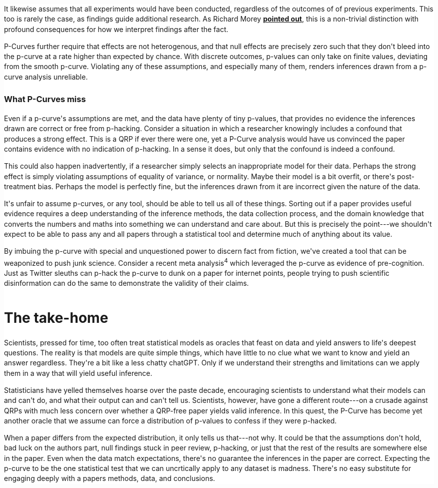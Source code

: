It likewise assumes that all experiments would have been conducted, regardless of the outcomes of of previous experiments. This too is rarely the case, as findings guide additional research. As Richard Morey __[pointed out](https://www.youtube.com/watch?v=c0G98qp1cf4)__, this is a non-trivial distinction with profound consequences for how we interpret findings after the fact. 

P-Curves further require that effects are not heterogenous, and that null effects are precisely zero such that they don't bleed into the p-curve at a rate higher than expected by chance. With discrete outcomes, p-values can only take on finite values, deviating from the smooth p-curve. Violating any of these assumptions, and especially many of them, renders inferences drawn from a p-curve analysis unreliable. 

### What P-Curves miss

Even if a p-curve's assumptions are met, and the data have plenty of tiny p-values, that provides no evidence the inferences drawn are correct or free from p-hacking. Consider a situation in which a researcher knowingly includes a confound that produces a strong effect. This is a QRP if ever there were one, yet a P-Curve analysis would have us convinced the paper contains evidence with no indication of p-hacking. In a sense it does, but only that the confound is indeed a confound. 

This could also happen inadvertently, if a researcher simply selects an inappropriate model for their data. Perhaps the strong effect is simply violating assumptions of equality of variance, or normality. Maybe their model is a bit overfit, or there's post-treatment bias. Perhaps the model is perfectly fine, but the inferences drawn from it are incorrect given the nature of the data. 

It's unfair to assume p-curves, or any tool, should be able to tell us all of these things. Sorting out if a paper provides useful evidence requires a deep understanding of the inference methods, the data collection process, and the domain knowledge that converts the numbers and maths into something we can understand and care about. But this is precisely the point---we shouldn't expect to be able to pass any and all papers through a statistical tool and determine much of anything about its value. 

By imbuing the p-curve with special and unquestioned power to discern fact from fiction, we've created a tool that can be weaponized to push junk science. Consider a recent meta analysis<sup>4</sup> which leveraged the p-curve as evidence of pre-cognition. Just as Twitter sleuths can p-hack the p-curve to dunk on a paper for internet points, people trying to push scientific disinformation can do the same to demonstrate the validity of their claims. 


# The take-home
 Scientists, pressed for time, too often treat statistical models as oracles that feast on data and yield answers to life's deepest questions. The reality is that models are quite simple things, which have little to no clue what we want to know and yield an answer regardless. They're a bit like a less chatty chatGPT. Only if we understand their strengths and limitations can we apply them in a way that will yield useful inference. 

 Statisticians have yelled themselves hoarse over the paste decade, encouraging scientists to understand what their models can and can't do, and what their output can and can't tell us. Scientists, however, have gone a different route---on a crusade against QRPs with much less concern over whether a QRP-free paper yields valid inference. In this quest, the P-Curve has become yet another oracle that we assume can force a distribution of p-values to confess if they were p-hacked. 
 
 When a paper differs from the expected distribution, it only tells us that---not why. It could be that the assumptions don't hold, bad luck on the authors part, null findings stuck in peer review, p-hacking, or just that the rest of the results are somewhere else in the paper. Even when the data match expectations, there's no guarantee the inferences in the paper are correct. Expecting the p-curve to be the one statistical test that we can uncrtically apply to  any dataset is madness. There's no easy substitute for engaging deeply with a papers methods, data, and conclusions. 
